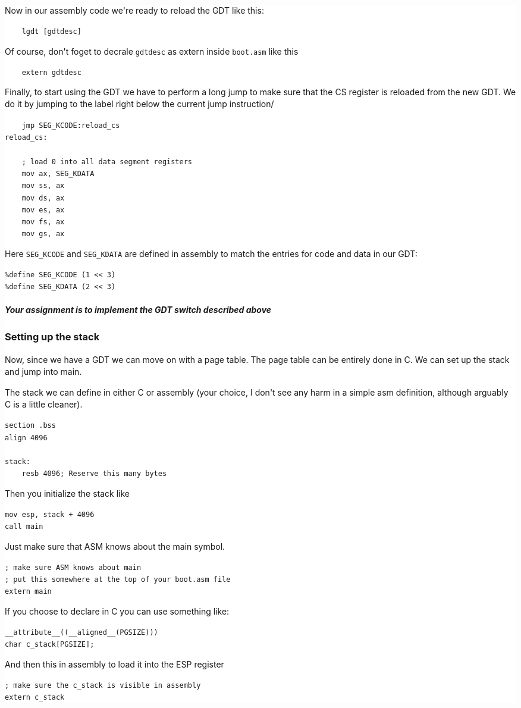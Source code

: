 Now in our assembly code we're ready to reload the GDT like this:
```
    lgdt [gdtdesc]
```

Of course, don't foget to decrale `gdtdesc` as extern inside `boot.asm` like this 

```
    extern gdtdesc
```

Finally, to start using the GDT we have to perform a long jump to make sure that the CS register is reloaded from the new GDT. We do it by jumping to the label right below the current jump instruction/
```
    jmp SEG_KCODE:reload_cs
reload_cs:

    ; load 0 into all data segment registers
    mov ax, SEG_KDATA
    mov ss, ax
    mov ds, ax
    mov es, ax
    mov fs, ax
    mov gs, ax
```
Here `SEG_KCODE` and `SEG_KDATA` are defined in assembly to match the entries for code and data in our GDT:

```
%define SEG_KCODE (1 << 3)
%define SEG_KDATA (2 << 3)
```
##### Your assignment is to implement the GDT switch described above
### Setting up the stack
Now, since we have a GDT we can move on with a page table. The page table can be entirely done in C. We can set up the stack and jump into main.

The stack we can define in either C or assembly (your choice, I don't see any harm in a simple asm definition, although arguably C is a little cleaner).
```
section .bss
align 4096

stack:
    resb 4096; Reserve this many bytes
```
Then you initialize the stack like
```
mov esp, stack + 4096
call main
```
Just make sure that ASM knows about the main symbol.
```
; make sure ASM knows about main
; put this somewhere at the top of your boot.asm file
extern main
```
If you choose to declare in C you can use something like:
```
__attribute__((__aligned__(PGSIZE)))
char c_stack[PGSIZE];
```
And then this in assembly to load it into the ESP register
```
; make sure the c_stack is visible in assembly
extern c_stack
```